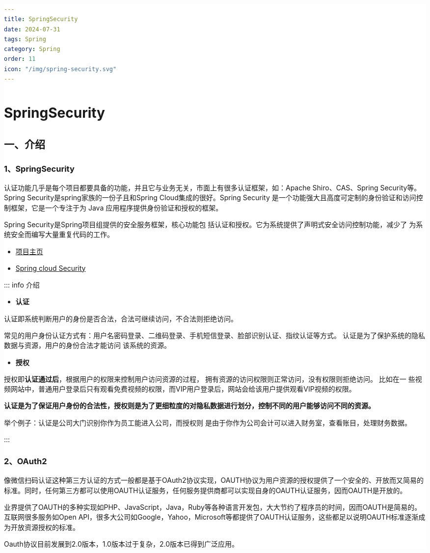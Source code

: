 ```yaml
---
title: SpringSecurity
date: 2024-07-31
tags: Spring
category: Spring
order: 11
icon: "/img/spring-security.svg"
---
```




# SpringSecurity

## 一、介绍

### 1、SpringSecurity

认证功能几乎是每个项目都要具备的功能，并且它与业务无关，市面上有很多认证框架，如：Apache Shiro、CAS、Spring Security等。Spring Security是spring家族的一份子且和Spring Cloud集成的很好。Spring Security 是一个功能强大且高度可定制的身份验证和访问控制框架，它是一个专注于为 Java 应用程序提供身份验证和授权的框架。

Spring Security是Spring项目组提供的安全服务框架，核心功能包 括认证和授权。它为系统提供了声明式安全访问控制功能，减少了 为系统安全而编写大量重复代码的工作。

- [项目主页](https://spring.io/projects/spring-security)

- [Spring cloud Security](https://spring.io/projects/spring-cloud-security)

::: info 介绍

-  **认证**

认证即系统判断用户的身份是否合法，合法可继续访问，不合法则拒绝访问。

常见的用户身份认证方式有：用户名密码登录、二维码登录、手机短信登录、脸部识别认证、指纹认证等方式。 认证是为了保护系统的隐私数据与资源，用户的身份合法才能访问 该系统的资源。

-  **授权**

授权即**认证通过后**，根据用户的权限来控制用户访问资源的过程， 拥有资源的访问权限则正常访问，没有权限则拒绝访问。 比如在一 些视频网站中，普通用户登录后只有观看免费视频的权限，而VIP用户登录后，网站会给该用户提供观看VIP视频的权限。 

 **认证是为了保证用户身份的合法性，授权则是为了更细粒度的对隐私数据进行划分，控制不同的用户能够访问不同的资源。**

举个例子：认证是公司大门识别你作为员工能进入公司，而授权则 是由于你作为公司会计可以进入财务室，查看账目，处理财务数据。

:::

### 2、OAuth2

像微信扫码认证这种第三方认证的方式一般都是基于OAuth2协议实现，OAUTH协议为用户资源的授权提供了一个安全的、开放而又简易的标准。同时，任何第三方都可以使用OAUTH认证服务，任何服务提供商都可以实现自身的OAUTH认证服务，因而OAUTH是开放的。

业界提供了OAUTH的多种实现如PHP、JavaScript，Java，Ruby等各种语言开发包，大大节约了程序员的时间，因而OAUTH是简易的。互联网很多服务如Open API，很多大公司如Google，Yahoo，Microsoft等都提供了OAUTH认证服务，这些都足以说明OAUTH标准逐渐成为开放资源授权的标准。

  Oauth协议目前发展到2.0版本，1.0版本过于复杂，2.0版本已得到广泛应用。
